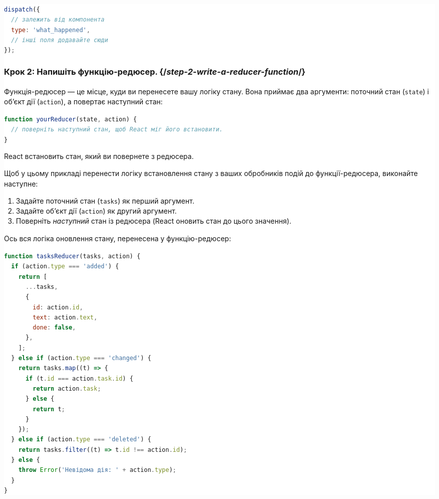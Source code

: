 ```js
dispatch({
  // залежить від компонента
  type: 'what_happened',
  // інші поля додавайте сюди
});
```

</Note>

### Крок 2: Напишіть функцію-редюсер. {/*step-2-write-a-reducer-function*/}

Функція-редюсер — це місце, куди ви перенесете вашу логіку стану. Вона приймає два аргументи: поточний стан (`state`) і об’єкт дії (`action`), а повертає наступний стан:

```js
function yourReducer(state, action) {
  // поверніть наступний стан, щоб React міг його встановити.
}
```

React встановить стан, який ви повернете з редюсера.

Щоб у цьому прикладі перенести логіку встановлення стану з ваших обробників подій до функції-редюсера, виконайте наступне:

1. Задайте поточний стан (`tasks`) як перший аргумент.
2. Задайте об’єкт дії (`action`) як другий аргумент.
3. Поверніть _наступний_ стан із редюсера (React оновить стан до цього значення).

Ось вся логіка оновлення стану, перенесена у функцію-редюсер:

```js
function tasksReducer(tasks, action) {
  if (action.type === 'added') {
    return [
      ...tasks,
      {
        id: action.id,
        text: action.text,
        done: false,
      },
    ];
  } else if (action.type === 'changed') {
    return tasks.map((t) => {
      if (t.id === action.task.id) {
        return action.task;
      } else {
        return t;
      }
    });
  } else if (action.type === 'deleted') {
    return tasks.filter((t) => t.id !== action.id);
  } else {
    throw Error('Невідома дія: ' + action.type);
  }
}
```

